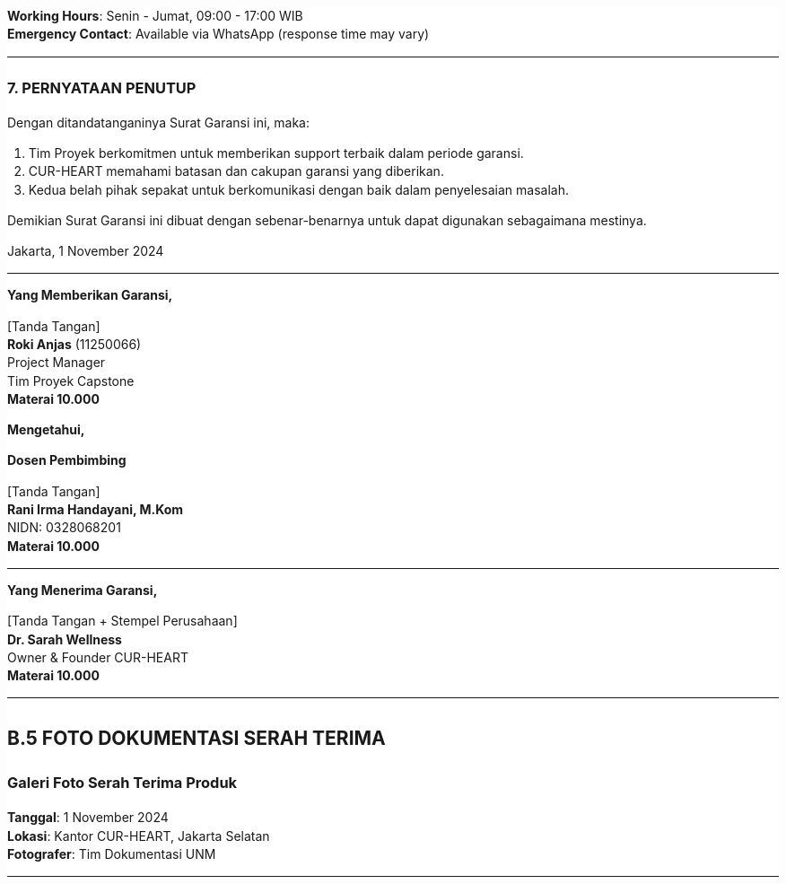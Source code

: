 **Working Hours**: Senin - Jumat, 09:00 - 17:00 WIB  
**Emergency Contact**: Available via WhatsApp (response time may vary)

---

### 7. PERNYATAAN PENUTUP

Dengan ditandatanganinya Surat Garansi ini, maka:

1. Tim Proyek berkomitmen untuk memberikan support terbaik dalam periode garansi.
2. CUR-HEART memahami batasan dan cakupan garansi yang diberikan.
3. Kedua belah pihak sepakat untuk berkomunikasi dengan baik dalam penyelesaian masalah.

Demikian Surat Garansi ini dibuat dengan sebenar-benarnya untuk dapat digunakan sebagaimana mestinya.

Jakarta, 1 November 2024

---

**Yang Memberikan Garansi,**

[Tanda Tangan]  
**Roki Anjas** (11250066)  
Project Manager  
Tim Proyek Capstone  
**Materai 10.000**

**Mengetahui,**

**Dosen Pembimbing**

[Tanda Tangan]  
**Rani Irma Handayani, M.Kom**  
NIDN: 0328068201  
**Materai 10.000**

---

**Yang Menerima Garansi,**

[Tanda Tangan + Stempel Perusahaan]  
**Dr. Sarah Wellness**  
Owner & Founder CUR-HEART  
**Materai 10.000**

---

## B.5 FOTO DOKUMENTASI SERAH TERIMA

### Galeri Foto Serah Terima Produk

**Tanggal**: 1 November 2024  
**Lokasi**: Kantor CUR-HEART, Jakarta Selatan  
**Fotografer**: Tim Dokumentasi UNM

---
